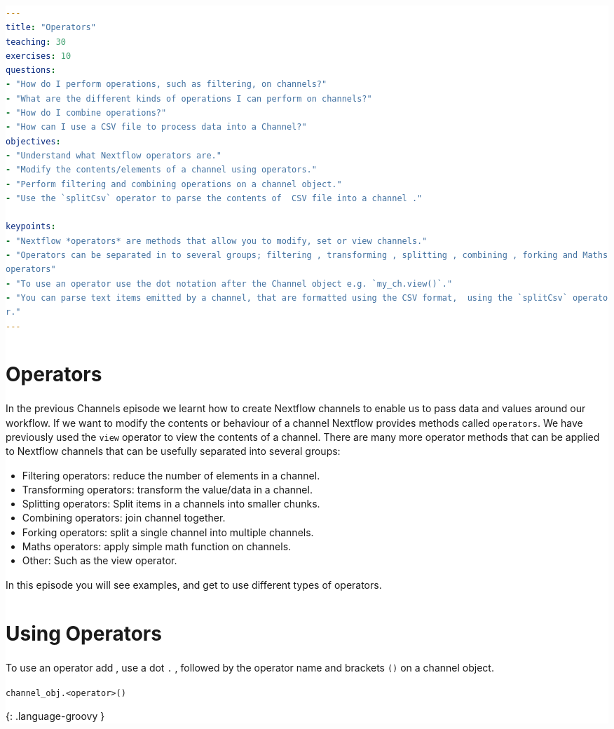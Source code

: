 ```yaml
---
title: "Operators"
teaching: 30
exercises: 10
questions:
- "How do I perform operations, such as filtering, on channels?"
- "What are the different kinds of operations I can perform on channels?"
- "How do I combine operations?"
- "How can I use a CSV file to process data into a Channel?"
objectives:
- "Understand what Nextflow operators are."
- "Modify the contents/elements of a channel using operators."
- "Perform filtering and combining operations on a channel object."
- "Use the `splitCsv` operator to parse the contents of  CSV file into a channel ."

keypoints:
- "Nextflow *operators* are methods that allow you to modify, set or view channels."
- "Operators can be separated in to several groups; filtering , transforming , splitting , combining , forking and Maths operators"
- "To use an operator use the dot notation after the Channel object e.g. `my_ch.view()`."
- "You can parse text items emitted by a channel, that are formatted using the CSV format,  using the `splitCsv` operator."
---
```


# Operators

In the previous Channels episode we learnt how to create Nextflow channels to enable us to pass data and values around our workflow. If we want to modify the contents or behaviour of a channel Nextflow provides methods called `operators`. We have previously used the `view` operator to view the contents of a channel. There are many more operator methods that can be applied to Nextflow channels that can be usefully separated into several groups:


 * Filtering operators: reduce the number of elements in a channel.
 * Transforming operators: transform the value/data in a channel.
 * Splitting operators: Split items in a channels into smaller chunks.
 * Combining operators: join channel together.
 * Forking operators: split a single channel into multiple channels.
 * Maths operators: apply simple math function on channels.
 * Other: Such as the view operator.

In this episode you will see examples, and get to use different types of operators.

# Using Operators

To use an operator add , use a dot `.` , followed by the operator name and brackets `()` on a channel object.

~~~
channel_obj.<operator>()
~~~
{: .language-groovy }
